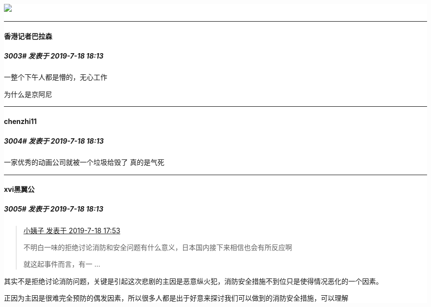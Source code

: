 





<img src="https://img.saraba1st.com/forum/201907/18/181327fs9bvvyyooy0b1dr.jpg" referrerpolicy="no-referrer">












-----

####  香港记者巴拉森  
##### 3003#       发表于 2019-7-18 18:13




一整个下午人都是懵的，无心工作

为什么是京阿尼







-----

####  chenzhi11  
##### 3004#       发表于 2019-7-18 18:13




一家优秀的动画公司就被一个垃圾给毁了 真的是气死







-----

####  xvi黑翼公  
##### 3005#       发表于 2019-7-18 18:13



<blockquote><a href="httphttps://bbs.saraba1st.com/2b/forum.php?mod=redirect&amp;goto=findpost&amp;pid=44568696&amp;ptid=1847593" target="_blank">小姨子 发表于 2019-7-18 17:53</a>

不明白一味的拒绝讨论消防和安全问题有什么意义，日本国内接下来相信也会有所反应啊

就这起事件而言，有一 ...</blockquote>
其实不是拒绝讨论消防问题，关键是引起这次悲剧的主因是恶意纵火犯，消防安全措施不到位只是使得情况恶化的一个因素。


正因为主因是很难完全预防的偶发因素，所以很多人都是出于好意来探讨我们可以做到的消防安全措施，可以理解
